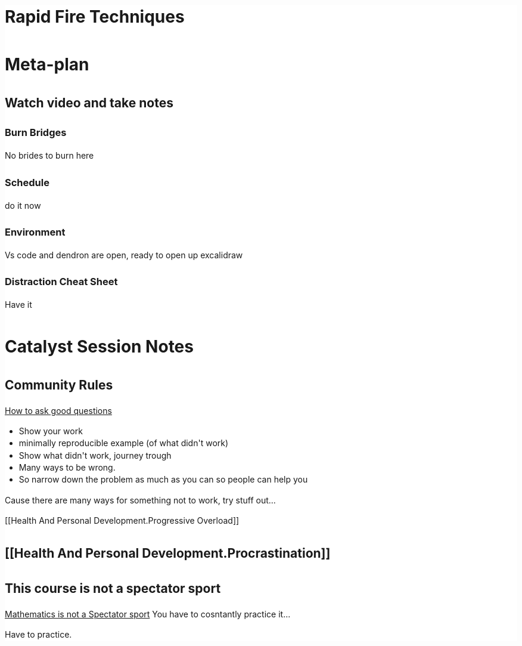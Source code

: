 
# Rapid Fire Techniques

# Meta-plan
## Watch video and take notes
### Burn Bridges
No brides to burn here
### Schedule 
do it now
### Environment
Vs code and dendron are open, ready to open up excalidraw
### Distraction Cheat Sheet

Have it


# Catalyst Session Notes

## Community Rules
[How to ask good questions](https://stackoverflow.com/help/how-to-ask)

* Show your work
* minimally reproducible example (of what didn't work)
* Show what didn't work, journey trough 
* Many ways to be wrong.
* So narrow down the problem as much as you can so people can help you


Cause there are many ways for something not to work, try stuff out...


[[Health And Personal Development.Progressive Overload]]



## [[Health And Personal Development.Procrastination]]



## This course is not a spectator sport


[Mathematics is not a Spectator sport](https://www.maa.org/press/maa-reviews/mathematics-is-not-a-spectator-sport)
You have to cosntantly practice it...

Have to practice.

